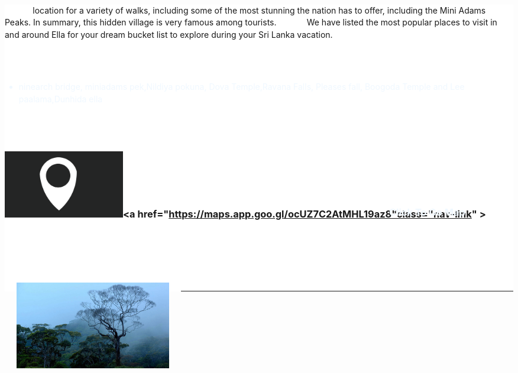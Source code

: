             location for a variety of walks, including some of the most stunning the nation has to offer, including the Mini Adams Peaks. In summary, this hidden village is very famous among tourists.
            We have listed the most popular places to visit in and around Ella for your dream bucket list to explore during your Sri Lanka vacation.
        </p>
        <ul style="color: aliceblue;">
            <li>ninearch bridge, miniadams pek,Nildiya pokuna, Dova Temple,Ravana Falls, Pleases fall, Boogoda Temple and Lee paalama,Dunhida ella </li>
         </ul>
        <h3><img src="Artboard 1.png" width="200px"><a href="https://maps.app.goo.gl/ocUZ7C2AtMHL19az8"class="nav-link" ><h3 style="color: aliceblue; position: relative; left: 650px; bottom: 50px;">Click To Go Map</h3></a></h3>
    </div>
    <div>
        <img src="sinharaja.jpg" alt="sigiriya" width="30%" style="float: left; margin-top: 20px; margin-left: 20px; margin-right: 20px;"><hr>